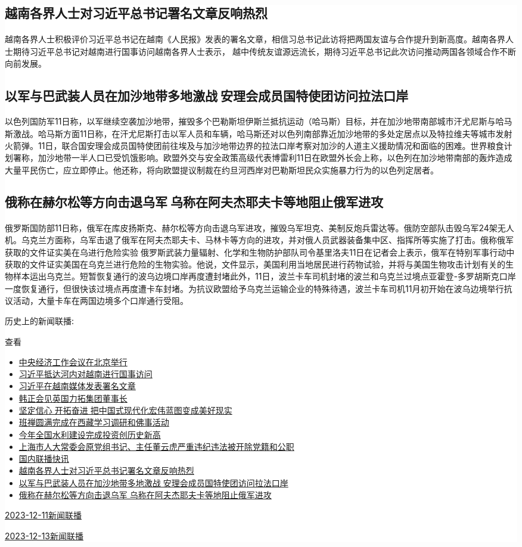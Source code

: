 
## 越南各界人士对习近平总书记署名文章反响热烈


越南各界人士积极评价习近平总书记在越南《人民报》发表的署名文章，相信习总书记此访将把两国友谊与合作提升到新高度。越南各界人士期待习近平总书记对越南进行国事访问越南各界人士表示， 越中传统友谊源远流长，期待习近平总书记此次访问推动两国各领域合作不断向前发展。


## 以军与巴武装人员在加沙地带多地激战 安理会成员国特使团访问拉法口岸


以色列国防军11日称，以军继续空袭加沙地带，摧毁多个巴勒斯坦伊斯兰抵抗运动（哈马斯）目标，并在加沙地带南部城市汗尤尼斯与哈马斯激战。哈马斯方面11日称，在汗尤尼斯打击以军人员和车辆，哈马斯还对以色列南部靠近加沙地带的多处定居点以及特拉维夫等城市发射火箭弹。11日，联合国安理会成员国特使团前往埃及与加沙地带边界的拉法口岸考察对加沙的人道主义援助情况和面临的困难。世界粮食计划署称，加沙地带一半人口已受饥饿影响。欧盟外交与安全政策高级代表博雷利11日在欧盟外长会上称，以色列在加沙地带南部的轰炸造成大量平民伤亡，应立即停止。他还称，将向欧盟提议制裁在约旦河西岸对巴勒斯坦民众实施暴力行为的以色列定居者。


## 俄称在赫尔松等方向击退乌军 乌称在阿夫杰耶夫卡等地阻止俄军进攻


俄罗斯国防部11日称，俄军在库皮扬斯克、赫尔松等方向击退乌军进攻，摧毁乌军坦克、美制反炮兵雷达等。俄防空部队击毁乌军24架无人机。乌克兰方面称，乌军击退了俄军在阿夫杰耶夫卡、马林卡等方向的进攻，并对俄人员武器装备集中区、指挥所等实施了打击。俄称俄军获取的文件证实美在乌进行危险实验 俄罗斯武装力量辐射、化学和生物防护部队司令基里洛夫11日在记者会上表示，俄军在特别军事行动中获取的文件证实美国在乌克兰进行危险的生物实验。他说，文件显示，美国利用当地居民进行药物试验，并将与美国生物攻击计划有关的生物样本运出乌克兰。短暂恢复通行的波乌边境口岸再度遭封堵此外，11日，波兰卡车司机封堵的波兰和乌克兰过境点亚霍登-多罗胡斯克口岸一度恢复通行，但很快该过境点再度遭卡车封堵。为抗议欧盟给予乌克兰运输企业的特殊待遇，波兰卡车司机11月初开始在波乌边境举行抗议活动，大量卡车在两国边境多个口岸通行受阻。






历史上的新闻联播:

 查看
 

* [中央经济工作会议在北京举行](#中央经济工作会议在北京举行)
* [习近平抵达河内对越南进行国事访问](#习近平抵达河内对越南进行国事访问)
* [习近平在越南媒体发表署名文章](#习近平在越南媒体发表署名文章)
* [韩正会见英国力拓集团董事长](#韩正会见英国力拓集团董事长)
* [坚定信心 开拓奋进 把中国式现代化宏伟蓝图变成美好现实](#坚定信心-开拓奋进-把中国式现代化宏伟蓝图变成美好现实)
* [班禅圆满完成在西藏学习调研和佛事活动](#班禅圆满完成在西藏学习调研和佛事活动)
* [今年全国水利建设完成投资创历史新高](#今年全国水利建设完成投资创历史新高)
* [上海市人大常委会原党组书记、主任董云虎严重违纪违法被开除党籍和公职](#上海市人大常委会原党组书记、主任董云虎严重违纪违法被开除党籍和公职)
* [国内联播快讯](#国内联播快讯)
* [越南各界人士对习近平总书记署名文章反响热烈](#越南各界人士对习近平总书记署名文章反响热烈)
* [以军与巴武装人员在加沙地带多地激战 安理会成员国特使团访问拉法口岸](#以军与巴武装人员在加沙地带多地激战-安理会成员国特使团访问拉法口岸)
* [俄称在赫尔松等方向击退乌军 乌称在阿夫杰耶夫卡等地阻止俄军进攻](#俄称在赫尔松等方向击退乌军-乌称在阿夫杰耶夫卡等地阻止俄军进攻)






[2023-12-11新闻联播](/xinwenlianbo/20231211)


[2023-12-13新闻联播](/xinwenlianbo/20231213)



